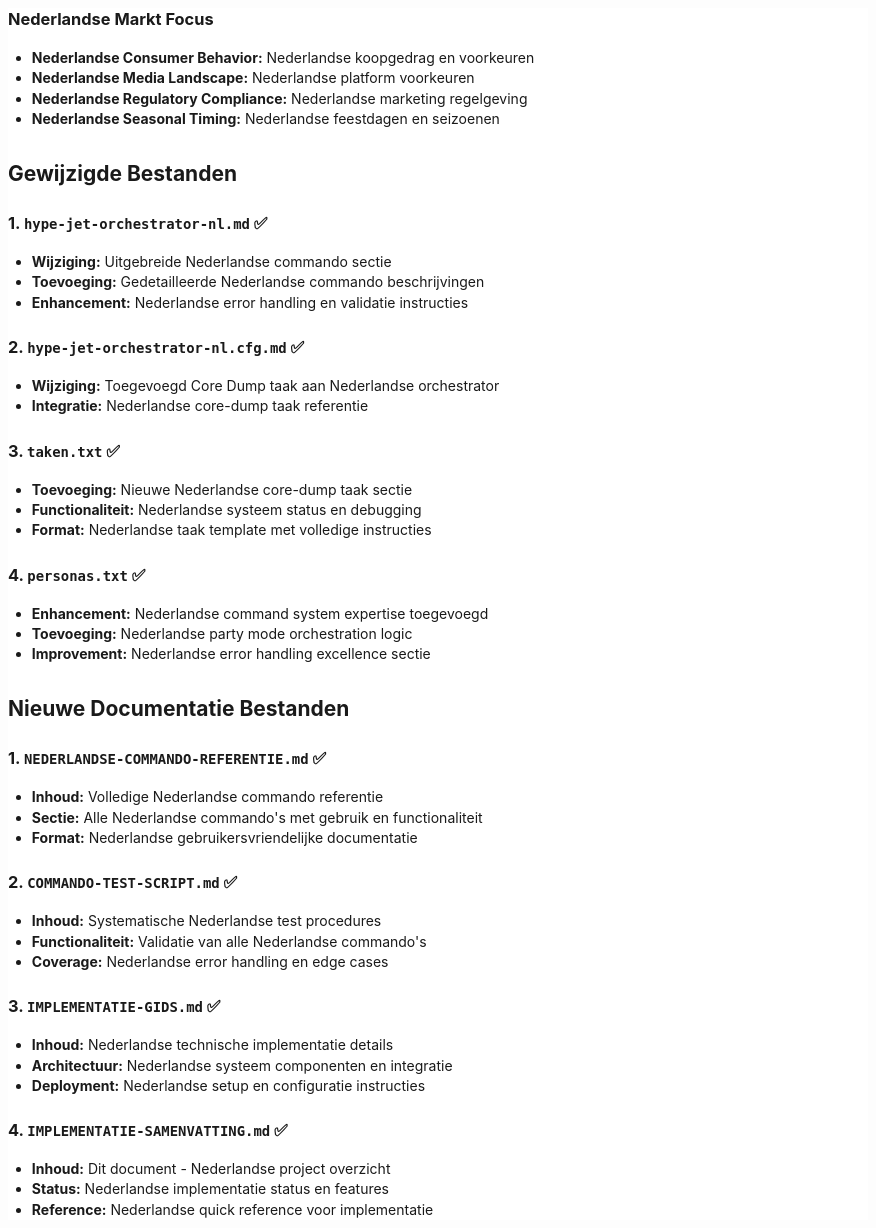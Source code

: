 ### Nederlandse Markt Focus
- **Nederlandse Consumer Behavior:** Nederlandse koopgedrag en voorkeuren
- **Nederlandse Media Landscape:** Nederlandse platform voorkeuren
- **Nederlandse Regulatory Compliance:** Nederlandse marketing regelgeving
- **Nederlandse Seasonal Timing:** Nederlandse feestdagen en seizoenen

## Gewijzigde Bestanden

### 1. `hype-jet-orchestrator-nl.md` ✅
- **Wijziging:** Uitgebreide Nederlandse commando sectie
- **Toevoeging:** Gedetailleerde Nederlandse commando beschrijvingen
- **Enhancement:** Nederlandse error handling en validatie instructies

### 2. `hype-jet-orchestrator-nl.cfg.md` ✅
- **Wijziging:** Toegevoegd Core Dump taak aan Nederlandse orchestrator
- **Integratie:** Nederlandse core-dump taak referentie

### 3. `taken.txt` ✅
- **Toevoeging:** Nieuwe Nederlandse core-dump taak sectie
- **Functionaliteit:** Nederlandse systeem status en debugging
- **Format:** Nederlandse taak template met volledige instructies

### 4. `personas.txt` ✅
- **Enhancement:** Nederlandse command system expertise toegevoegd
- **Toevoeging:** Nederlandse party mode orchestration logic
- **Improvement:** Nederlandse error handling excellence sectie

## Nieuwe Documentatie Bestanden

### 1. `NEDERLANDSE-COMMANDO-REFERENTIE.md` ✅
- **Inhoud:** Volledige Nederlandse commando referentie
- **Sectie:** Alle Nederlandse commando's met gebruik en functionaliteit
- **Format:** Nederlandse gebruikersvriendelijke documentatie

### 2. `COMMANDO-TEST-SCRIPT.md` ✅
- **Inhoud:** Systematische Nederlandse test procedures
- **Functionaliteit:** Validatie van alle Nederlandse commando's
- **Coverage:** Nederlandse error handling en edge cases

### 3. `IMPLEMENTATIE-GIDS.md` ✅
- **Inhoud:** Nederlandse technische implementatie details
- **Architectuur:** Nederlandse systeem componenten en integratie
- **Deployment:** Nederlandse setup en configuratie instructies

### 4. `IMPLEMENTATIE-SAMENVATTING.md` ✅
- **Inhoud:** Dit document - Nederlandse project overzicht
- **Status:** Nederlandse implementatie status en features
- **Reference:** Nederlandse quick reference voor implementatie
